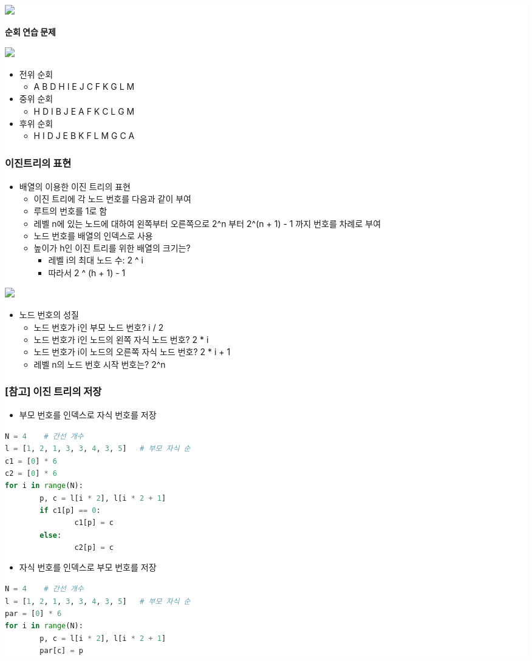 <img src="https://github.com/yuj1818/TIL/assets/95585314/b0b4d9b4-953e-4f74-9060-e741d89cc744" />

**순회 연습 문제**

<img src="https://github.com/yuj1818/TIL/assets/95585314/0ae79f2a-15b5-4872-be6e-5da8bef11f74" />

- 전위 순회
    - A B D H I E J C F K G L M
- 중위 순회
    - H D I B J E A F K C L G M
- 후위 순회
    - H I D J E B K F L M G C A

### 이진트리의 표현

- 배열의 이용한 이진 트리의 표현
    - 이진 트리에 각 노드 번호를 다음과 같이 부여
    - 루트의 번호를 1로 함
    - 레벨 n에 있는 노드에 대하여 왼쪽부터 오른쪽으로 2^n 부터 2^(n + 1) - 1 까지 번호를 차례로 부여
    - 노드 번호를 배열의 인덱스로 사용
    - 높이가 h인 이진 트리를 위한 배열의 크기는?
        - 레벨 i의 최대 노드 수: 2 ^ i
        - 따라서 2 ^ (h + 1) - 1

<img src="https://github.com/yuj1818/TIL/assets/95585314/1a9d4f2a-7c75-4206-baa8-bd9ee70762a7" />

- 노드 번호의 성질
    - 노드 번호가 i인 부모 노드 번호? i / 2
    - 노드 번호가 i인 노드의 왼쪽 자식 노드 번호? 2 * i
    - 노드 번호가 i이 노드의 오른쪽 자식 노드 번호? 2 * i + 1
    - 레벨 n의 노드 번호 시작 번호는? 2^n

### [참고] 이진 트리의 저장

- 부모 번호를 인덱스로 자식 번호를 저장

```python
N = 4    # 간선 개수
l = [1, 2, 1, 3, 3, 4, 3, 5]   # 부모 자식 순
c1 = [0] * 6
c2 = [0] * 6
for i in range(N):
		p, c = l[i * 2], l[i * 2 + 1]
		if c1[p] == 0:
				c1[p] = c
		else:
				c2[p] = c
```

- 자식 번호를 인덱스로 부모 번호를 저장

```python
N = 4    # 간선 개수
l = [1, 2, 1, 3, 3, 4, 3, 5]   # 부모 자식 순
par = [0] * 6
for i in range(N):
		p, c = l[i * 2], l[i * 2 + 1]
		par[c] = p
```
